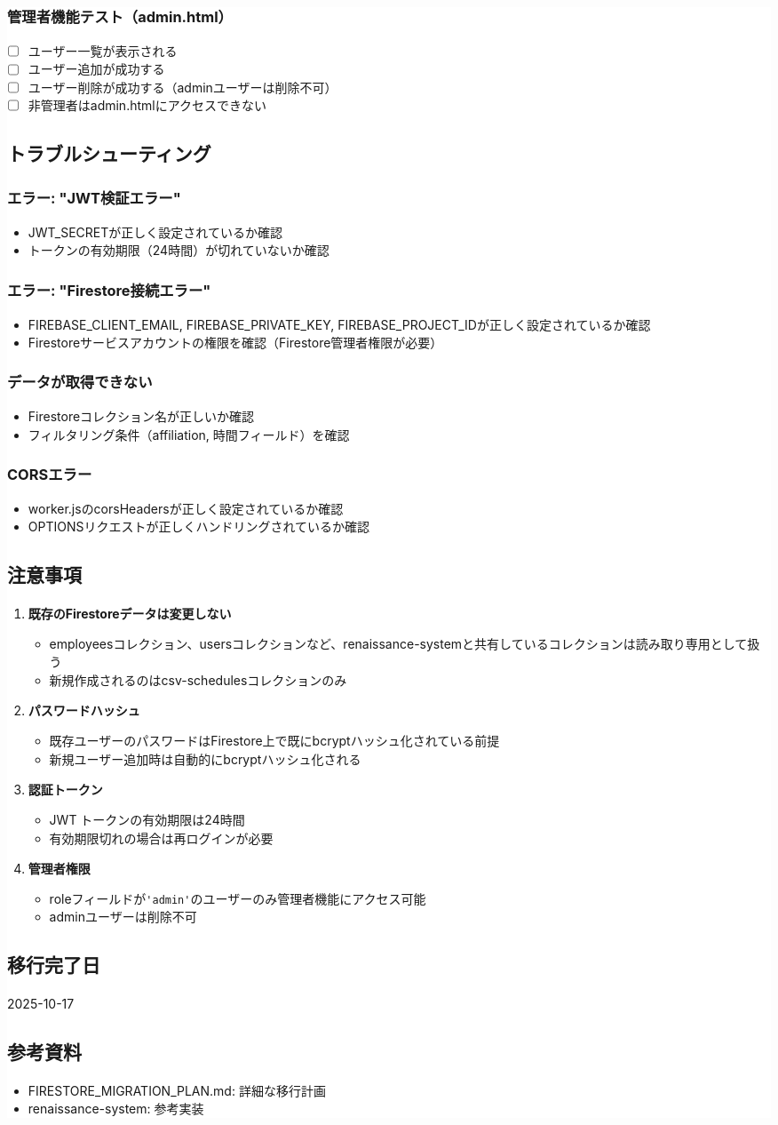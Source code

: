 ### 管理者機能テスト（admin.html）
- [ ] ユーザー一覧が表示される
- [ ] ユーザー追加が成功する
- [ ] ユーザー削除が成功する（adminユーザーは削除不可）
- [ ] 非管理者はadmin.htmlにアクセスできない

## トラブルシューティング

### エラー: "JWT検証エラー"
- JWT_SECRETが正しく設定されているか確認
- トークンの有効期限（24時間）が切れていないか確認

### エラー: "Firestore接続エラー"
- FIREBASE_CLIENT_EMAIL, FIREBASE_PRIVATE_KEY, FIREBASE_PROJECT_IDが正しく設定されているか確認
- Firestoreサービスアカウントの権限を確認（Firestore管理者権限が必要）

### データが取得できない
- Firestoreコレクション名が正しいか確認
- フィルタリング条件（affiliation, 時間フィールド）を確認

### CORSエラー
- worker.jsのcorsHeadersが正しく設定されているか確認
- OPTIONSリクエストが正しくハンドリングされているか確認

## 注意事項

1. **既存のFirestoreデータは変更しない**
   - employeesコレクション、usersコレクションなど、renaissance-systemと共有しているコレクションは読み取り専用として扱う
   - 新規作成されるのはcsv-schedulesコレクションのみ

2. **パスワードハッシュ**
   - 既存ユーザーのパスワードはFirestore上で既にbcryptハッシュ化されている前提
   - 新規ユーザー追加時は自動的にbcryptハッシュ化される

3. **認証トークン**
   - JWT トークンの有効期限は24時間
   - 有効期限切れの場合は再ログインが必要

4. **管理者権限**
   - roleフィールドが`'admin'`のユーザーのみ管理者機能にアクセス可能
   - adminユーザーは削除不可

## 移行完了日

2025-10-17

## 参考資料

- FIRESTORE_MIGRATION_PLAN.md: 詳細な移行計画
- renaissance-system: 参考実装
